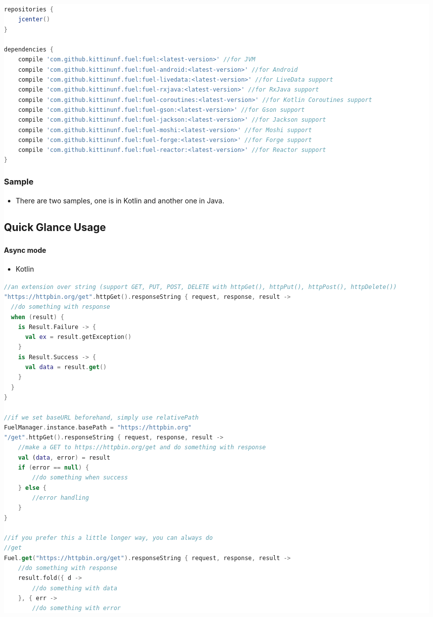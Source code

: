 ``` Groovy
repositories {
    jcenter()
}

dependencies {
    compile 'com.github.kittinunf.fuel:fuel:<latest-version>' //for JVM
    compile 'com.github.kittinunf.fuel:fuel-android:<latest-version>' //for Android
    compile 'com.github.kittinunf.fuel:fuel-livedata:<latest-version>' //for LiveData support
    compile 'com.github.kittinunf.fuel:fuel-rxjava:<latest-version>' //for RxJava support
    compile 'com.github.kittinunf.fuel:fuel-coroutines:<latest-version>' //for Kotlin Coroutines support
    compile 'com.github.kittinunf.fuel:fuel-gson:<latest-version>' //for Gson support
    compile 'com.github.kittinunf.fuel:fuel-jackson:<latest-version>' //for Jackson support
    compile 'com.github.kittinunf.fuel:fuel-moshi:<latest-version>' //for Moshi support
    compile 'com.github.kittinunf.fuel:fuel-forge:<latest-version>' //for Forge support
    compile 'com.github.kittinunf.fuel:fuel-reactor:<latest-version>' //for Reactor support
}
```

### Sample

* There are two samples, one is in Kotlin and another one in Java.

## Quick Glance Usage

#### Async mode

* Kotlin
```kotlin
//an extension over string (support GET, PUT, POST, DELETE with httpGet(), httpPut(), httpPost(), httpDelete())
"https://httpbin.org/get".httpGet().responseString { request, response, result ->
  //do something with response
  when (result) {
    is Result.Failure -> {
      val ex = result.getException()
    }
    is Result.Success -> {
      val data = result.get()
    }
  }
}

//if we set baseURL beforehand, simply use relativePath
FuelManager.instance.basePath = "https://httpbin.org"
"/get".httpGet().responseString { request, response, result ->
    //make a GET to https://httpbin.org/get and do something with response
    val (data, error) = result
    if (error == null) {
        //do something when success
    } else {
        //error handling
    }
}

//if you prefer this a little longer way, you can always do
//get
Fuel.get("https://httpbin.org/get").responseString { request, response, result ->
	//do something with response
	result.fold({ d ->
	    //do something with data
	}, { err ->
	    //do something with error
```